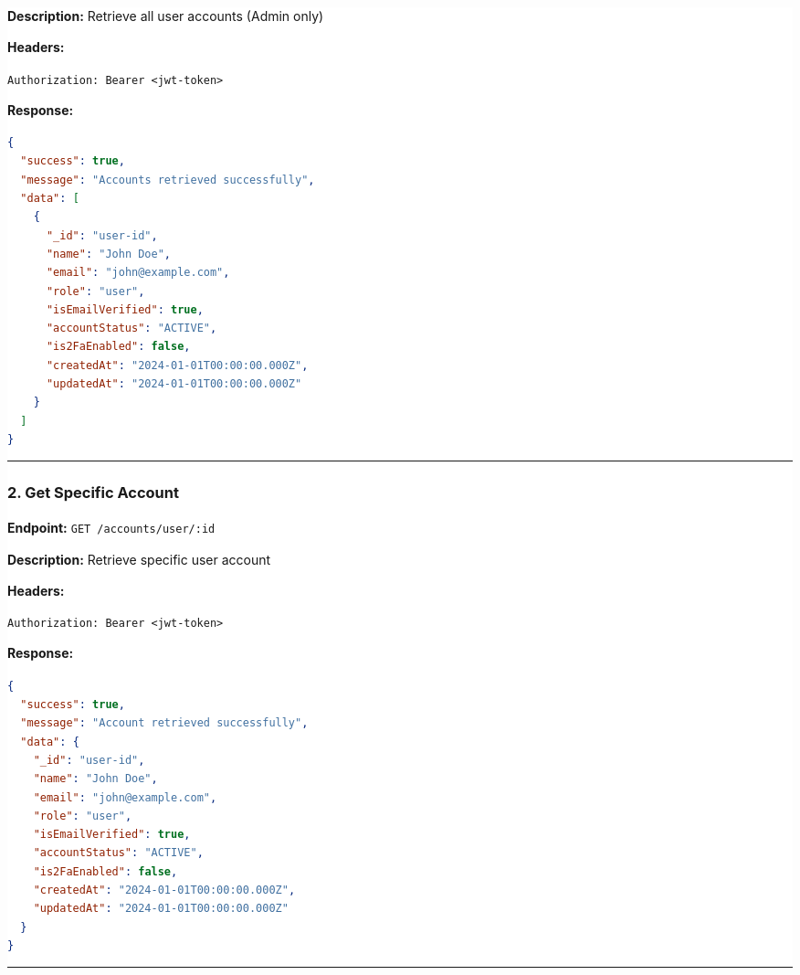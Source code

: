**Description:** Retrieve all user accounts (Admin only)

**Headers:**
```
Authorization: Bearer <jwt-token>
```

**Response:**
```json
{
  "success": true,
  "message": "Accounts retrieved successfully",
  "data": [
    {
      "_id": "user-id",
      "name": "John Doe",
      "email": "john@example.com",
      "role": "user",
      "isEmailVerified": true,
      "accountStatus": "ACTIVE",
      "is2FaEnabled": false,
      "createdAt": "2024-01-01T00:00:00.000Z",
      "updatedAt": "2024-01-01T00:00:00.000Z"
    }
  ]
}
```

---

### 2. Get Specific Account

**Endpoint:** `GET /accounts/user/:id`

**Description:** Retrieve specific user account

**Headers:**
```
Authorization: Bearer <jwt-token>
```

**Response:**
```json
{
  "success": true,
  "message": "Account retrieved successfully",
  "data": {
    "_id": "user-id",
    "name": "John Doe",
    "email": "john@example.com",
    "role": "user",
    "isEmailVerified": true,
    "accountStatus": "ACTIVE",
    "is2FaEnabled": false,
    "createdAt": "2024-01-01T00:00:00.000Z",
    "updatedAt": "2024-01-01T00:00:00.000Z"
  }
}
```

---